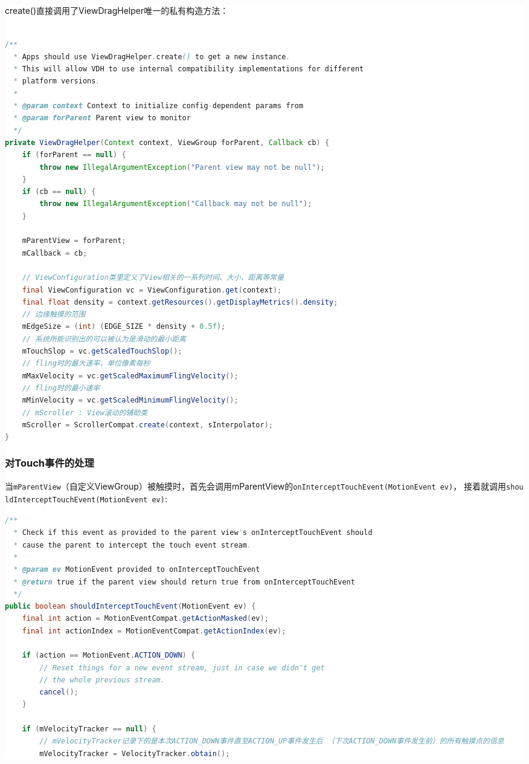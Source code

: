 create()直接调用了ViewDragHelper唯一的私有构造方法：

``` java

/**
  * Apps should use ViewDragHelper.create() to get a new instance.
  * This will allow VDH to use internal compatibility implementations for different
  * platform versions.
  *
  * @param context Context to initialize config-dependent params from
  * @param forParent Parent view to monitor
  */
private ViewDragHelper(Context context, ViewGroup forParent, Callback cb) {
    if (forParent == null) {
        throw new IllegalArgumentException("Parent view may not be null");
    }
    if (cb == null) {
        throw new IllegalArgumentException("Callback may not be null");
    }

    mParentView = forParent;
    mCallback = cb;

    // ViewConfiguration类里定义了View相关的一系列时间、大小、距离等常量
    final ViewConfiguration vc = ViewConfiguration.get(context);
    final float density = context.getResources().getDisplayMetrics().density;
    // 边缘触摸的范围
    mEdgeSize = (int) (EDGE_SIZE * density + 0.5f);
    // 系统所能识别出的可以被认为是滑动的最小距离
    mTouchSlop = vc.getScaledTouchSlop();
    // fling时的最大速率，单位像素每秒
    mMaxVelocity = vc.getScaledMaximumFlingVelocity();
    // fling时的最小速率
    mMinVelocity = vc.getScaledMinimumFlingVelocity();
    // mScroller : View滚动的辅助类
    mScroller = ScrollerCompat.create(context, sInterpolator);
}

```

### 对Touch事件的处理
当`mParentView`（自定义ViewGroup）被触摸时，首先会调用mParentView的`onInterceptTouchEvent(MotionEvent ev)`， 接着就调用`shouldInterceptTouchEvent(MotionEvent ev)`:

``` java
/**
  * Check if this event as provided to the parent view's onInterceptTouchEvent should
  * cause the parent to intercept the touch event stream.
  *
  * @param ev MotionEvent provided to onInterceptTouchEvent
  * @return true if the parent view should return true from onInterceptTouchEvent
  */
public boolean shouldInterceptTouchEvent(MotionEvent ev) {
    final int action = MotionEventCompat.getActionMasked(ev);
    final int actionIndex = MotionEventCompat.getActionIndex(ev);

    if (action == MotionEvent.ACTION_DOWN) {
        // Reset things for a new event stream, just in case we didn't get
        // the whole previous stream.
        cancel();
    }

    if (mVelocityTracker == null) {
        // mVelocityTracker记录下的是本次ACTION_DOWN事件直至ACTION_UP事件发生后 （下次ACTION_DOWN事件发生前）的所有触摸点的信息
        mVelocityTracker = VelocityTracker.obtain();
```
